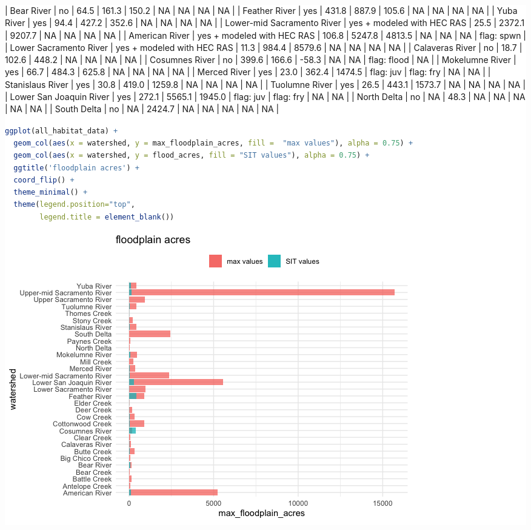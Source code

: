 | Bear River                 | no                         |        64.5 |                161.3 |               150.2 | NA        | NA        | NA          | NA         |
| Feather River              | yes                        |       431.8 |                887.9 |               105.6 | NA        | NA        | NA          | NA         |
| Yuba River                 | yes                        |        94.4 |                427.2 |               352.6 | NA        | NA        | NA          | NA         |
| Lower-mid Sacramento River | yes + modeled with HEC RAS |        25.5 |               2372.1 |              9207.7 | NA        | NA        | NA          | NA         |
| American River             | yes + modeled with HEC RAS |       106.8 |               5247.8 |              4813.5 | NA        | NA        | NA          | flag: spwn |
| Lower Sacramento River     | yes + modeled with HEC RAS |        11.3 |                984.4 |              8579.6 | NA        | NA        | NA          | NA         |
| Calaveras River            | no                         |        18.7 |                102.6 |               448.2 | NA        | NA        | NA          | NA         |
| Cosumnes River             | no                         |       399.6 |                166.6 |               -58.3 | NA        | NA        | flag: flood | NA         |
| Mokelumne River            | yes                        |        66.7 |                484.3 |               625.8 | NA        | NA        | NA          | NA         |
| Merced River               | yes                        |        23.0 |                362.4 |              1474.5 | flag: juv | flag: fry | NA          | NA         |
| Stanislaus River           | yes                        |        30.8 |                419.0 |              1259.8 | NA        | NA        | NA          | NA         |
| Tuolumne River             | yes                        |        26.5 |                443.1 |              1573.7 | NA        | NA        | NA          | NA         |
| Lower San Joaquin River    | yes                        |       272.1 |               5565.1 |              1945.0 | flag: juv | flag: fry | NA          | NA         |
| North Delta                | no                         |          NA |                 48.3 |                  NA | NA        | NA        | NA          | NA         |
| South Delta                | no                         |          NA |               2424.7 |                  NA | NA        | NA        | NA          | NA         |

``` r
ggplot(all_habitat_data) + 
  geom_col(aes(x = watershed, y = max_floodplain_acres, fill =  "max values"), alpha = 0.75) +
  geom_col(aes(x = watershed, y = flood_acres, fill = "SIT values"), alpha = 0.75) +
  ggtitle('floodplain acres') +
  coord_flip() + 
  theme_minimal() +
  theme(legend.position="top", 
        legend.title = element_blank())
```

![](Max_Habitat_to-CVPIA_comparison_files/figure-gfm/unnamed-chunk-5-1.png)
